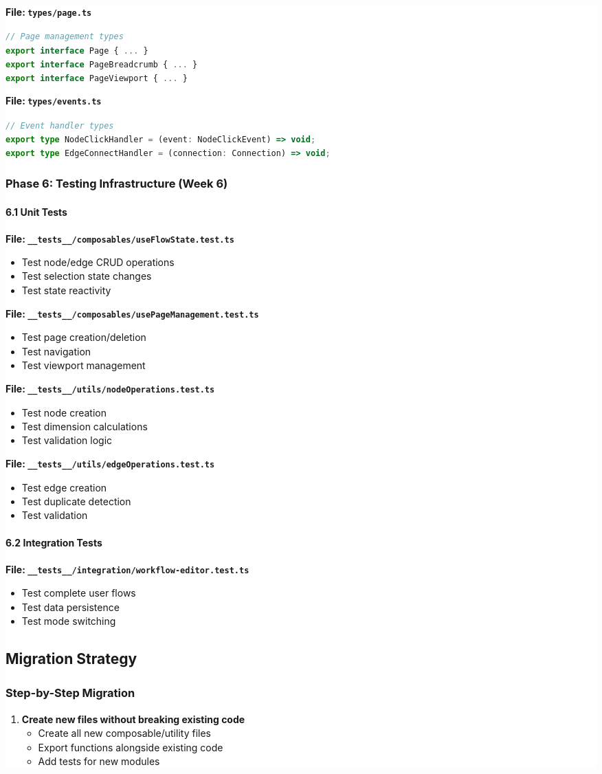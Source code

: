 **File: `types/page.ts`**
```typescript
// Page management types
export interface Page { ... }
export interface PageBreadcrumb { ... }
export interface PageViewport { ... }
```

**File: `types/events.ts`**
```typescript
// Event handler types
export type NodeClickHandler = (event: NodeClickEvent) => void;
export type EdgeConnectHandler = (connection: Connection) => void;
```

### Phase 6: Testing Infrastructure (Week 6)

#### 6.1 Unit Tests

**File: `__tests__/composables/useFlowState.test.ts`**
- Test node/edge CRUD operations
- Test selection state changes
- Test state reactivity

**File: `__tests__/composables/usePageManagement.test.ts`**
- Test page creation/deletion
- Test navigation
- Test viewport management

**File: `__tests__/utils/nodeOperations.test.ts`**
- Test node creation
- Test dimension calculations
- Test validation logic

**File: `__tests__/utils/edgeOperations.test.ts`**
- Test edge creation
- Test duplicate detection
- Test validation

#### 6.2 Integration Tests

**File: `__tests__/integration/workflow-editor.test.ts`**
- Test complete user flows
- Test data persistence
- Test mode switching

## Migration Strategy

### Step-by-Step Migration

1. **Create new files without breaking existing code**
   - Create all new composable/utility files
   - Export functions alongside existing code
   - Add tests for new modules
